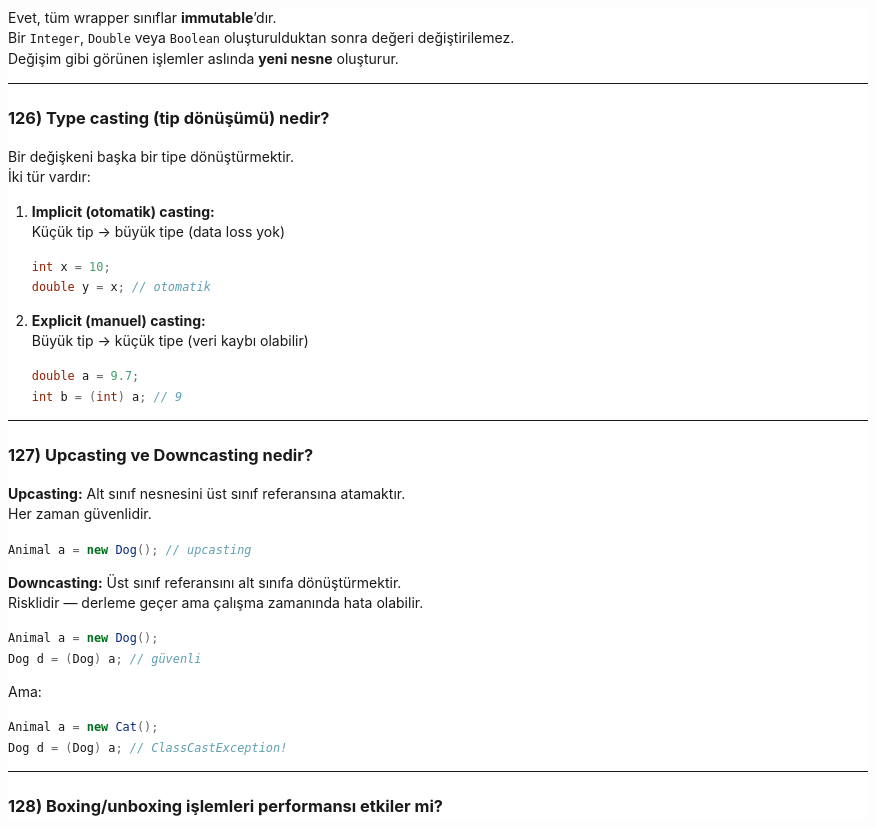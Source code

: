 Evet, tüm wrapper sınıflar **immutable**’dır.  
Bir `Integer`, `Double` veya `Boolean` oluşturulduktan sonra değeri değiştirilemez.  
Değişim gibi görünen işlemler aslında **yeni nesne** oluşturur.

---

### 126) Type casting (tip dönüşümü) nedir?

Bir değişkeni başka bir tipe dönüştürmektir.  
İki tür vardır:

1. **Implicit (otomatik) casting:**  
    Küçük tip → büyük tipe (data loss yok)
    
    ```java
    int x = 10;
    double y = x; // otomatik
    ```
    
2. **Explicit (manuel) casting:**  
    Büyük tip → küçük tipe (veri kaybı olabilir)
    
    ```java
    double a = 9.7;
    int b = (int) a; // 9
    ```
    

---

### 127) Upcasting ve Downcasting nedir?

**Upcasting:** Alt sınıf nesnesini üst sınıf referansına atamaktır.  
Her zaman güvenlidir.

```java
Animal a = new Dog(); // upcasting
```

**Downcasting:** Üst sınıf referansını alt sınıfa dönüştürmektir.  
Risklidir — derleme geçer ama çalışma zamanında hata olabilir.

```java
Animal a = new Dog();
Dog d = (Dog) a; // güvenli
```

Ama:

```java
Animal a = new Cat();
Dog d = (Dog) a; // ClassCastException!
```

---

### 128) Boxing/unboxing işlemleri performansı etkiler mi?
